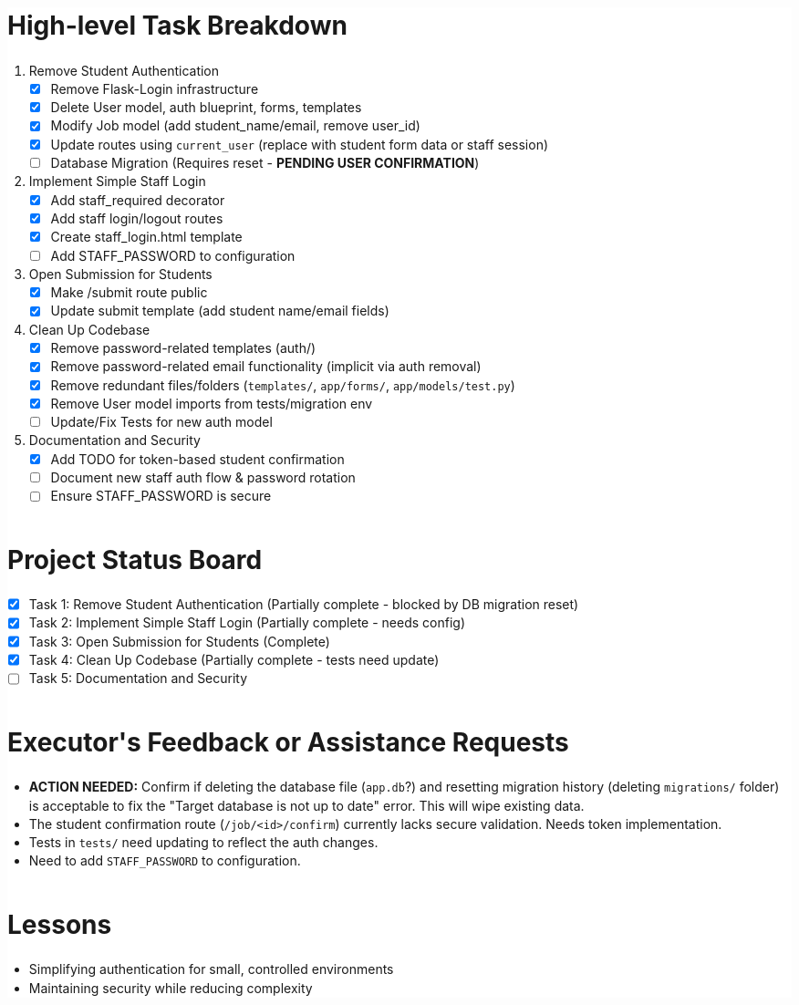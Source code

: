 # High-level Task Breakdown
1. Remove Student Authentication
   - [x] Remove Flask-Login infrastructure
   - [x] Delete User model, auth blueprint, forms, templates
   - [x] Modify Job model (add student_name/email, remove user_id)
   - [x] Update routes using `current_user` (replace with student form data or staff session)
   - [ ] Database Migration (Requires reset - **PENDING USER CONFIRMATION**)

2. Implement Simple Staff Login
   - [x] Add staff_required decorator
   - [x] Add staff login/logout routes
   - [x] Create staff_login.html template
   - [ ] Add STAFF_PASSWORD to configuration

3. Open Submission for Students
   - [x] Make /submit route public
   - [x] Update submit template (add student name/email fields)

4. Clean Up Codebase
   - [x] Remove password-related templates (auth/)
   - [x] Remove password-related email functionality (implicit via auth removal)
   - [x] Remove redundant files/folders (`templates/`, `app/forms/`, `app/models/test.py`)
   - [x] Remove User model imports from tests/migration env
   - [ ] Update/Fix Tests for new auth model

5. Documentation and Security
   - [x] Add TODO for token-based student confirmation
   - [ ] Document new staff auth flow & password rotation
   - [ ] Ensure STAFF_PASSWORD is secure

# Project Status Board
- [x] Task 1: Remove Student Authentication (Partially complete - blocked by DB migration reset)
- [x] Task 2: Implement Simple Staff Login (Partially complete - needs config)
- [x] Task 3: Open Submission for Students (Complete)
- [x] Task 4: Clean Up Codebase (Partially complete - tests need update)
- [ ] Task 5: Documentation and Security

# Executor's Feedback or Assistance Requests
- **ACTION NEEDED:** Confirm if deleting the database file (`app.db`?) and resetting migration history (deleting `migrations/` folder) is acceptable to fix the "Target database is not up to date" error. This will wipe existing data.
- The student confirmation route (`/job/<id>/confirm`) currently lacks secure validation. Needs token implementation.
- Tests in `tests/` need updating to reflect the auth changes.
- Need to add `STAFF_PASSWORD` to configuration.

# Lessons
- Simplifying authentication for small, controlled environments
- Maintaining security while reducing complexity 